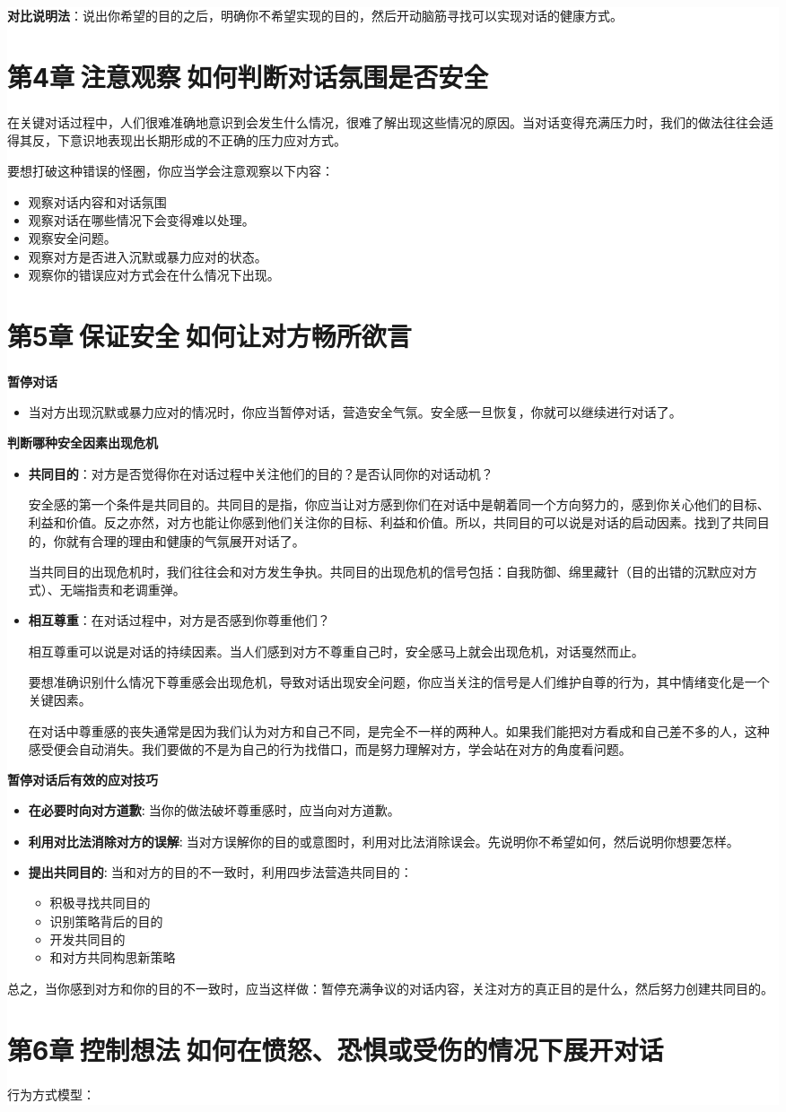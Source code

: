   **对比说明法**：说出你希望的目的之后，明确你不希望实现的目的，然后开动脑筋寻找可以实现对话的健康方式。

# 第4章 注意观察 如何判断对话氛围是否安全

在关键对话过程中，人们很难准确地意识到会发生什么情况，很难了解出现这些情况的原因。当对话变得充满压力时，我们的做法往往会适得其反，下意识地表现出长期形成的不正确的压力应对方式。

要想打破这种错误的怪圈，你应当学会注意观察以下内容：

* 观察对话内容和对话氛围
* 观察对话在哪些情况下会变得难以处理。
* 观察安全问题。
* 观察对方是否进入沉默或暴力应对的状态。
* 观察你的错误应对方式会在什么情况下出现。

# 第5章 保证安全 如何让对方畅所欲言

**暂停对话**

* 当对方出现沉默或暴力应对的情况时，你应当暂停对话，营造安全气氛。安全感一旦恢复，你就可以继续进行对话了。

**判断哪种安全因素出现危机**

* **共同目的**：对方是否觉得你在对话过程中关注他们的目的？是否认同你的对话动机？

    安全感的第一个条件是共同目的。共同目的是指，你应当让对方感到你们在对话中是朝着同一个方向努力的，感到你关心他们的目标、利益和价值。反之亦然，对方也能让你感到他们关注你的目标、利益和价值。所以，共同目的可以说是对话的启动因素。找到了共同目的，你就有合理的理由和健康的气氛展开对话了。

    当共同目的出现危机时，我们往往会和对方发生争执。共同目的出现危机的信号包括：自我防御、绵里藏针（目的出错的沉默应对方式）、无端指责和老调重弹。

* **相互尊重**：在对话过程中，对方是否感到你尊重他们？

    相互尊重可以说是对话的持续因素。当人们感到对方不尊重自己时，安全感马上就会出现危机，对话戛然而止。

    要想准确识别什么情况下尊重感会出现危机，导致对话出现安全问题，你应当关注的信号是人们维护自尊的行为，其中情绪变化是一个关键因素。

    在对话中尊重感的丧失通常是因为我们认为对方和自己不同，是完全不一样的两种人。如果我们能把对方看成和自己差不多的人，这种感受便会自动消失。我们要做的不是为自己的行为找借口，而是努力理解对方，学会站在对方的角度看问题。

**暂停对话后有效的应对技巧**

* **在必要时向对方道歉**: 当你的做法破坏尊重感时，应当向对方道歉。

* **利用对比法消除对方的误解**: 当对方误解你的目的或意图时，利用对比法消除误会。先说明你不希望如何，然后说明你想要怎样。

* **提出共同目的**: 当和对方的目的不一致时，利用四步法营造共同目的：

    * 积极寻找共同目的
    * 识别策略背后的目的
    * 开发共同目的
    * 和对方共同构思新策略

总之，当你感到对方和你的目的不一致时，应当这样做：暂停充满争议的对话内容，关注对方的真正目的是什么，然后努力创建共同目的。

# 第6章 控制想法 如何在愤怒、恐惧或受伤的情况下展开对话

行为方式模型：
